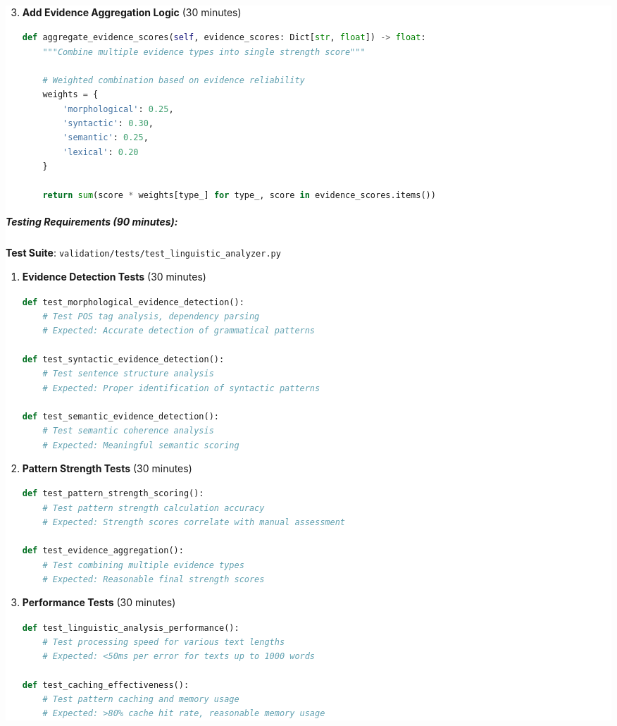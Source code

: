 3. **Add Evidence Aggregation Logic** (30 minutes)
   ```python
   def aggregate_evidence_scores(self, evidence_scores: Dict[str, float]) -> float:
       """Combine multiple evidence types into single strength score"""
       
       # Weighted combination based on evidence reliability
       weights = {
           'morphological': 0.25,
           'syntactic': 0.30,
           'semantic': 0.25,
           'lexical': 0.20
       }
       
       return sum(score * weights[type_] for type_, score in evidence_scores.items())
   ```

##### **Testing Requirements** (90 minutes):

**Test Suite**: `validation/tests/test_linguistic_analyzer.py`

1. **Evidence Detection Tests** (30 minutes)
   ```python
   def test_morphological_evidence_detection():
       # Test POS tag analysis, dependency parsing
       # Expected: Accurate detection of grammatical patterns
       
   def test_syntactic_evidence_detection():
       # Test sentence structure analysis
       # Expected: Proper identification of syntactic patterns
       
   def test_semantic_evidence_detection():
       # Test semantic coherence analysis
       # Expected: Meaningful semantic scoring
   ```

2. **Pattern Strength Tests** (30 minutes)
   ```python
   def test_pattern_strength_scoring():
       # Test pattern strength calculation accuracy
       # Expected: Strength scores correlate with manual assessment
       
   def test_evidence_aggregation():
       # Test combining multiple evidence types
       # Expected: Reasonable final strength scores
   ```

3. **Performance Tests** (30 minutes)
   ```python
   def test_linguistic_analysis_performance():
       # Test processing speed for various text lengths
       # Expected: <50ms per error for texts up to 1000 words
       
   def test_caching_effectiveness():
       # Test pattern caching and memory usage
       # Expected: >80% cache hit rate, reasonable memory usage
   ```
